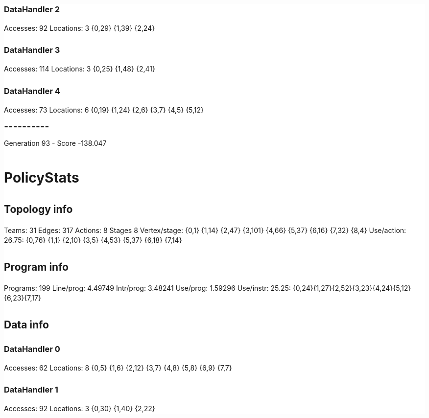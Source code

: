 ### DataHandler 2
Accesses:	92
Locations:	3
{0,29} {1,39} {2,24} 

### DataHandler 3
Accesses:	114
Locations:	3
{0,25} {1,48} {2,41} 

### DataHandler 4
Accesses:	73
Locations:	6
{0,19} {1,24} {2,6} {3,7} {4,5} {5,12} 


==========

Generation 93 - Score -138.047

# PolicyStats
## Topology info
Teams:		31
Edges:		317
Actions:	8
Stages		8
Vertex/stage:	{0,1} {1,14} {2,47} {3,101} {4,66} {5,37} {6,16} {7,32} {8,4} 
Use/action:	26.75: {0,76} {1,1} {2,10} {3,5} {4,53} {5,37} {6,18} {7,14} 

## Program info
Programs:	199
Line/prog:	4.49749
Intr/prog:	3.48241
Use/prog:	1.59296
Use/instr:	25.25: {0,24}{1,27}{2,52}{3,23}{4,24}{5,12}{6,23}{7,17}

## Data info

### DataHandler 0
Accesses:	62
Locations:	8
{0,5} {1,6} {2,12} {3,7} {4,8} {5,8} {6,9} {7,7} 

### DataHandler 1
Accesses:	92
Locations:	3
{0,30} {1,40} {2,22} 
